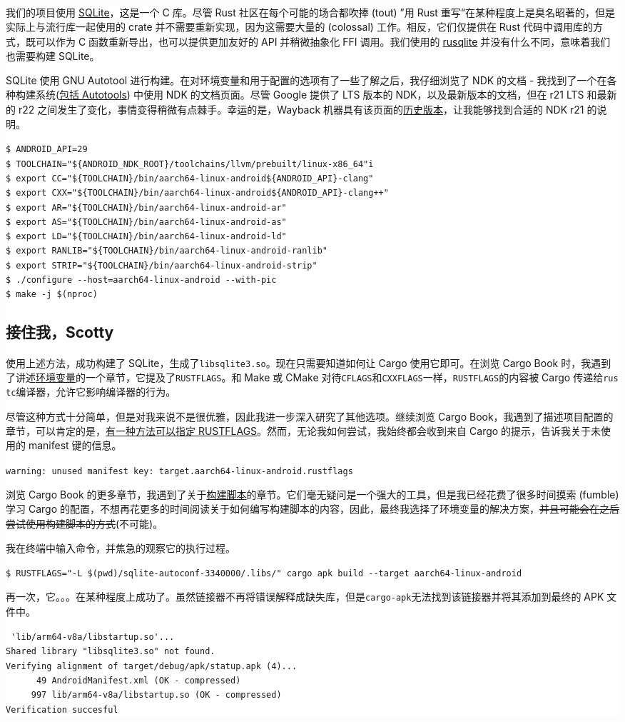 我们的项目使用 [SQLite](https://sqlite.org/)，这是一个 C 库。尽管 Rust 社区在每个可能的场合都吹捧 (tout) ”用 Rust 重写“在某种程度上是臭名昭著的，但是实际上与流行库一起使用的 crate 并不需要重新实现，因为这需要大量的 (colossal) 工作。相反，它们仅提供在 Rust 代码中调用库的方式，既可以作为 C 函数重新导出，也可以提供更加友好的 API 并稍微抽象化 FFI 调用。我们使用的 [rusqlite](https://crates.io/crates/rusqlite) 并没有什么不同，意味着我们也需要构建 SQLite。

SQLite 使用 GNU Autotool 进行构建。在对环境变量和用于配置的选项有了一些了解之后，我仔细浏览了 NDK 的文档 - 我找到了一个在各种构建系统([包括 Autotools](https://developer.android.com/ndk/guides/other_build_systems#autoconf)) 中使用 NDK 的文档页面。尽管 Google 提供了 LTS 版本的 NDK，以及最新版本的文档，但在 r21 LTS 和最新的 r22 之间发生了变化，事情变得稍微有点棘手。幸运的是，Wayback 机器具有该页面的[历史版本](http://web.archive.org/web/20200531051836/https://developer.android.com/ndk/guides/other_build_systems#autoconf)，让我能够找到合适的 NDK r21 的说明。

```console
$ ANDROID_API=29
$ TOOLCHAIN="${ANDROID_NDK_ROOT}/toolchains/llvm/prebuilt/linux-x86_64"i
$ export CC="${TOOLCHAIN}/bin/aarch64-linux-android${ANDROID_API}-clang"
$ export CXX="${TOOLCHAIN}/bin/aarch64-linux-android${ANDROID_API}-clang++"
$ export AR="${TOOLCHAIN}/bin/aarch64-linux-android-ar"
$ export AS="${TOOLCHAIN}/bin/aarch64-linux-android-as"
$ export LD="${TOOLCHAIN}/bin/aarch64-linux-android-ld"
$ export RANLIB="${TOOLCHAIN}/bin/aarch64-linux-android-ranlib"
$ export STRIP="${TOOLCHAIN}/bin/aarch64-linux-android-strip"
$ ./configure --host=aarch64-linux-android --with-pic
$ make -j $(nproc)
```

## 接住我，Scotty

使用上述方法，成功构建了 SQLite，生成了`libsqlite3.so`。现在只需要知道如何让 Cargo 使用它即可。在浏览 Cargo Book 时，我遇到了讲述[环境变量](https://doc.rust-lang.org/cargo/reference/environment-variables.html)的一个章节，它提及了`RUSTFLAGS`。和 Make 或 CMake 对待`CFLAGS`和`CXXFLAGS`一样，`RUSTFLAGS`的内容被 Cargo 传递给`rustc`编译器，允许它影响编译器的行为。

尽管这种方式十分简单，但是对我来说不是很优雅，因此我进一步深入研究了其他选项。继续浏览 Cargo Book，我遇到了描述项目配置的章节，可以肯定的是，[有一种方法可以指定 RUSTFLAGS](https://doc.rust-lang.org/cargo/reference/config.html#buildrustflags)。然而，无论我如何尝试，我始终都会收到来自 Cargo 的提示，告诉我关于未使用的 manifest 键的信息。

```console
warning: unused manifest key: target.aarch64-linux-android.rustflags
```

浏览 Cargo Book 的更多章节，我遇到了关于[构建脚本](https://doc.rust-lang.org/cargo/reference/build-scripts.html)的章节。它们毫无疑问是一个强大的工具，但是我已经花费了很多时间摸索 (fumble) 学习 Cargo 的配置，不想再花更多的时间阅读关于如何编写构建脚本的内容，因此，最终我选择了环境变量的解决方案，~~并且可能会在之后尝试使用构建脚本的方式~~(不可能)。

我在终端中输入命令，并焦急的观察它的执行过程。

```console
$ RUSTFLAGS="-L $(pwd)/sqlite-autoconf-3340000/.libs/" cargo apk build --target aarch64-linux-android
```

再一次，它。。。在某种程度上成功了。虽然链接器不再将错误解释成缺失库，但是`cargo-apk`无法找到该链接器并将其添加到最终的 APK 文件中。

```console
 'lib/arm64-v8a/libstartup.so'...
Shared library "libsqlite3.so" not found.
Verifying alignment of target/debug/apk/statup.apk (4)...
      49 AndroidManifest.xml (OK - compressed)
     997 lib/arm64-v8a/libstartup.so (OK - compressed)
Verification succesful
```
